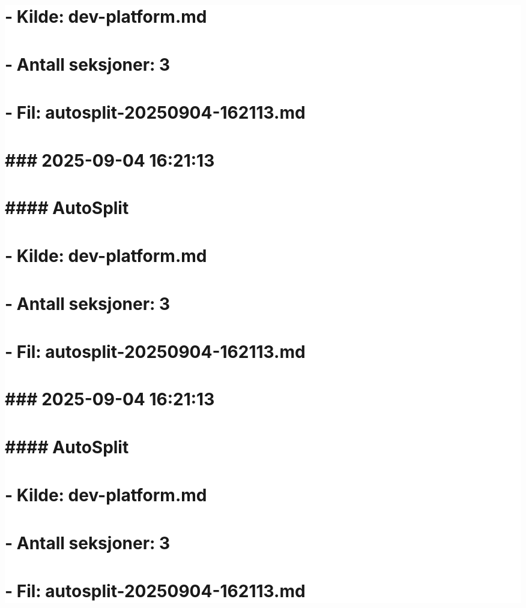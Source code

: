 # \- Kilde: dev-platform.md

# \- Antall seksjoner: 3

# \- Fil: autosplit-20250904-162113.md

#

#

#

#

# \### 2025-09-04 16:21:13

# \#### AutoSplit

# \- Kilde: dev-platform.md

# \- Antall seksjoner: 3

# \- Fil: autosplit-20250904-162113.md

#

#

#

#

# \### 2025-09-04 16:21:13

# \#### AutoSplit

# \- Kilde: dev-platform.md

# \- Antall seksjoner: 3

# \- Fil: autosplit-20250904-162113.md
